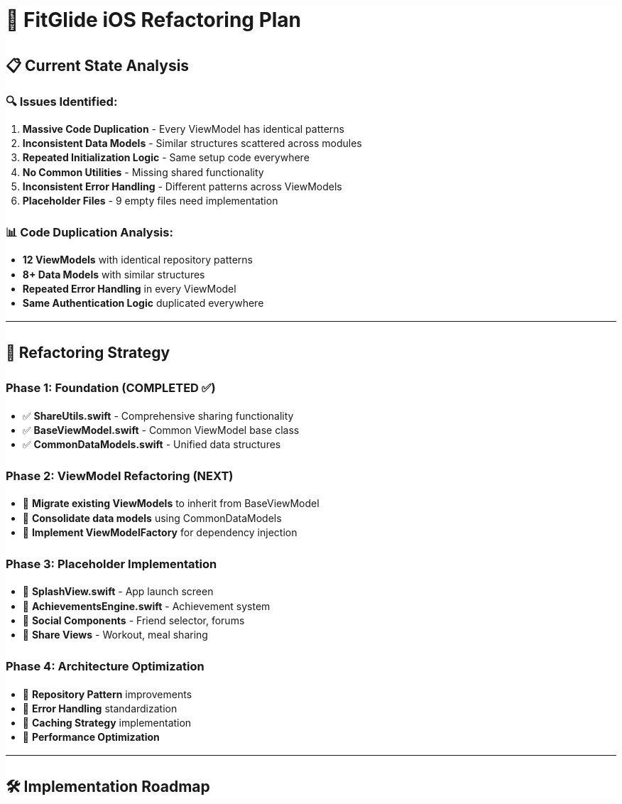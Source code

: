 # 🚀 FitGlide iOS Refactoring Plan

## 📋 **Current State Analysis**

### **🔍 Issues Identified:**
1. **Massive Code Duplication** - Every ViewModel has identical patterns
2. **Inconsistent Data Models** - Similar structures scattered across modules
3. **Repeated Initialization Logic** - Same setup code everywhere
4. **No Common Utilities** - Missing shared functionality
5. **Inconsistent Error Handling** - Different patterns across ViewModels
6. **Placeholder Files** - 9 empty files need implementation

### **📊 Code Duplication Analysis:**
- **12 ViewModels** with identical repository patterns
- **8+ Data Models** with similar structures
- **Repeated Error Handling** in every ViewModel
- **Same Authentication Logic** duplicated everywhere

---

## 🎯 **Refactoring Strategy**

### **Phase 1: Foundation (COMPLETED ✅)**
- ✅ **ShareUtils.swift** - Comprehensive sharing functionality
- ✅ **BaseViewModel.swift** - Common ViewModel base class
- ✅ **CommonDataModels.swift** - Unified data structures

### **Phase 2: ViewModel Refactoring (NEXT)**
- 🔄 **Migrate existing ViewModels** to inherit from BaseViewModel
- 🔄 **Consolidate data models** using CommonDataModels
- 🔄 **Implement ViewModelFactory** for dependency injection

### **Phase 3: Placeholder Implementation**
- 🔄 **SplashView.swift** - App launch screen
- 🔄 **AchievementsEngine.swift** - Achievement system
- 🔄 **Social Components** - Friend selector, forums
- 🔄 **Share Views** - Workout, meal sharing

### **Phase 4: Architecture Optimization**
- 🔄 **Repository Pattern** improvements
- 🔄 **Error Handling** standardization
- 🔄 **Caching Strategy** implementation
- 🔄 **Performance Optimization**

---

## 🛠️ **Implementation Roadmap**
